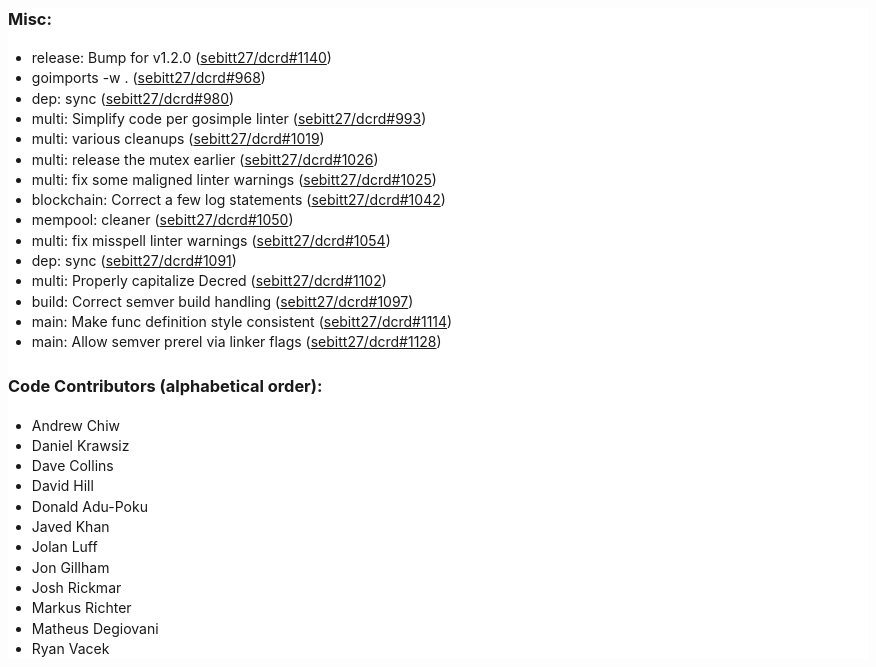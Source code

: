 ### Misc:

- release: Bump for v1.2.0 ([sebitt27/dcrd#1140](https://github.com/sebitt27/dcrd/pull/1140))
- goimports -w . ([sebitt27/dcrd#968](https://github.com/sebitt27/dcrd/pull/968))
- dep: sync ([sebitt27/dcrd#980](https://github.com/sebitt27/dcrd/pull/980))
- multi: Simplify code per gosimple linter ([sebitt27/dcrd#993](https://github.com/sebitt27/dcrd/pull/993))
- multi: various cleanups ([sebitt27/dcrd#1019](https://github.com/sebitt27/dcrd/pull/1019))
- multi: release the mutex earlier ([sebitt27/dcrd#1026](https://github.com/sebitt27/dcrd/pull/1026))
- multi: fix some maligned linter warnings ([sebitt27/dcrd#1025](https://github.com/sebitt27/dcrd/pull/1025))
- blockchain: Correct a few log statements ([sebitt27/dcrd#1042](https://github.com/sebitt27/dcrd/pull/1042))
- mempool: cleaner ([sebitt27/dcrd#1050](https://github.com/sebitt27/dcrd/pull/1050))
- multi: fix misspell linter warnings ([sebitt27/dcrd#1054](https://github.com/sebitt27/dcrd/pull/1054))
- dep: sync ([sebitt27/dcrd#1091](https://github.com/sebitt27/dcrd/pull/1091))
- multi: Properly capitalize Decred ([sebitt27/dcrd#1102](https://github.com/sebitt27/dcrd/pull/1102))
- build: Correct semver build handling ([sebitt27/dcrd#1097](https://github.com/sebitt27/dcrd/pull/1097))
- main: Make func definition style consistent ([sebitt27/dcrd#1114](https://github.com/sebitt27/dcrd/pull/1114))
- main: Allow semver prerel via linker flags ([sebitt27/dcrd#1128](https://github.com/sebitt27/dcrd/pull/1128))

### Code Contributors (alphabetical order):

- Andrew Chiw
- Daniel Krawsiz
- Dave Collins
- David Hill
- Donald Adu-Poku
- Javed Khan
- Jolan Luff
- Jon Gillham
- Josh Rickmar
- Markus Richter
- Matheus Degiovani
- Ryan Vacek
